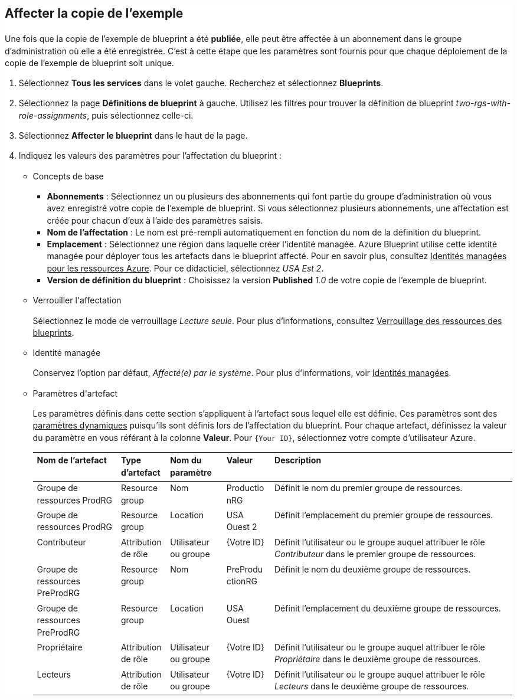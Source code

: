 ## <a name="assign-the-sample-copy"></a>Affecter la copie de l’exemple

Une fois que la copie de l’exemple de blueprint a été **publiée**, elle peut être affectée à un abonnement dans le groupe d’administration où elle a été enregistrée. C’est à cette étape que les paramètres sont fournis pour que chaque déploiement de la copie de l’exemple de blueprint soit unique.

1. Sélectionnez **Tous les services** dans le volet gauche. Recherchez et sélectionnez **Blueprints**.

1. Sélectionnez la page **Définitions de blueprint** à gauche. Utilisez les filtres pour trouver la définition de blueprint _two-rgs-with-role-assignments_, puis sélectionnez celle-ci.

1. Sélectionnez **Affecter le blueprint** dans le haut de la page.

1. Indiquez les valeurs des paramètres pour l’affectation du blueprint :

   - Concepts de base

     - **Abonnements** : Sélectionnez un ou plusieurs des abonnements qui font partie du groupe d’administration où vous avez enregistré votre copie de l’exemple de blueprint. Si vous sélectionnez plusieurs abonnements, une affectation est créée pour chacun d’eux à l’aide des paramètres saisis.
     - **Nom de l’affectation** : Le nom est pré-rempli automatiquement en fonction du nom de la définition du blueprint.
     - **Emplacement** : Sélectionnez une région dans laquelle créer l’identité managée. Azure Blueprint utilise cette identité managée pour déployer tous les artefacts dans le blueprint affecté. Pour en savoir plus, consultez [Identités managées pour les ressources Azure](../../../active-directory/managed-identities-azure-resources/overview.md).
       Pour ce didacticiel, sélectionnez _USA Est 2_.
     - **Version de définition du blueprint** : Choisissez la version **Published** _1.0_ de votre copie de l’exemple de blueprint.

   - Verrouiller l'affectation

     Sélectionnez le mode de verrouillage _Lecture seule_. Pour plus d’informations, consultez [Verrouillage des ressources des blueprints](../concepts/resource-locking.md).

   - Identité managée

     Conservez l’option par défaut, _Affecté(e) par le système_. Pour plus d’informations, voir [Identités managées](../../../active-directory/managed-identities-azure-resources/overview.md).

   - Paramètres d'artefact

     Les paramètres définis dans cette section s’appliquent à l’artefact sous lequel elle est définie. Ces paramètres sont des [paramètres dynamiques](../concepts/parameters.md#dynamic-parameters) puisqu’ils sont définis lors de l’affectation du blueprint. Pour chaque artefact, définissez la valeur du paramètre en vous référant à la colonne **Valeur**. Pour `{Your ID}`, sélectionnez votre compte d’utilisateur Azure.

     |Nom de l’artefact|Type d’artefact|Nom du paramètre|Valeur|Description|
     |-|-|-|-|-|
     |Groupe de ressources ProdRG|Resource group|Nom|ProductionRG|Définit le nom du premier groupe de ressources.|
     |Groupe de ressources ProdRG|Resource group|Location|USA Ouest 2|Définit l’emplacement du premier groupe de ressources.|
     |Contributeur|Attribution de rôle|Utilisateur ou groupe|{Votre ID}|Définit l’utilisateur ou le groupe auquel attribuer le rôle _Contributeur_ dans le premier groupe de ressources.|
     |Groupe de ressources PreProdRG|Resource group|Nom|PreProductionRG|Définit le nom du deuxième groupe de ressources.|
     |Groupe de ressources PreProdRG|Resource group|Location|USA Ouest|Définit l’emplacement du deuxième groupe de ressources.|
     |Propriétaire|Attribution de rôle|Utilisateur ou groupe|{Votre ID}|Définit l’utilisateur ou le groupe auquel attribuer le rôle _Propriétaire_ dans le deuxième groupe de ressources.|
     |Lecteurs|Attribution de rôle|Utilisateur ou groupe|{Votre ID}|Définit l’utilisateur ou le groupe auquel attribuer le rôle _Lecteurs_ dans le deuxième groupe de ressources.|
